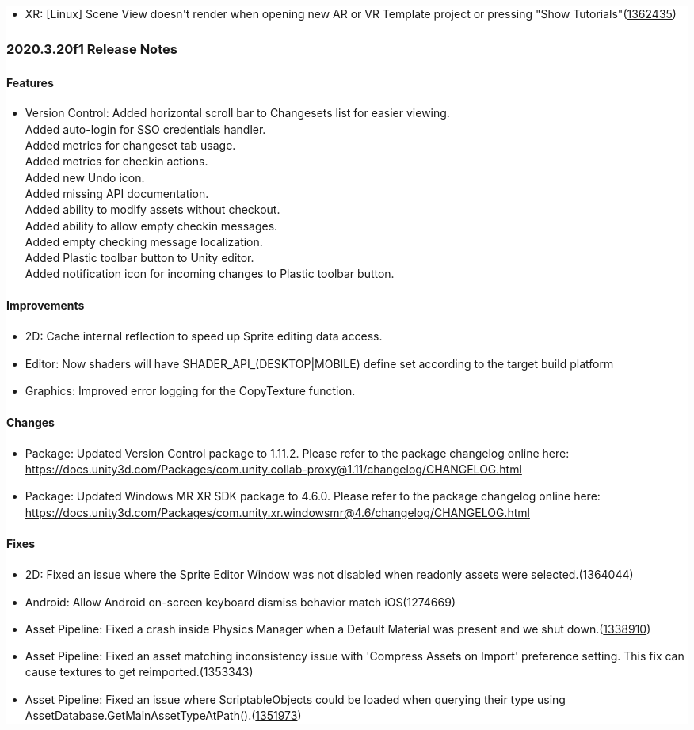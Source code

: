 -   XR: \[Linux\] Scene View doesn\'t render when opening new AR or VR Template project or pressing \"Show Tutorials\"([1362435](https://issuetracker.unity3d.com/issues/xr-linux-scene-view-doesnt-render-when-opening-new-ar-or-vr-template-project-or-pressing-show-tutorials))

### 2020.3.20f1 Release Notes

#### Features

-   Version Control: Added horizontal scroll bar to Changesets list for easier viewing.\
    Added auto-login for SSO credentials handler.\
    Added metrics for changeset tab usage.\
    Added metrics for checkin actions.\
    Added new Undo icon.\
    Added missing API documentation.\
    Added ability to modify assets without checkout.\
    Added ability to allow empty checkin messages.\
    Added empty checking message localization.\
    Added Plastic toolbar button to Unity editor.\
    Added notification icon for incoming changes to Plastic toolbar button.

#### Improvements

-   2D: Cache internal reflection to speed up Sprite editing data access.

-   Editor: Now shaders will have SHADER_API\_(DESKTOP\|MOBILE) define set according to the target build platform

-   Graphics: Improved error logging for the CopyTexture function.

#### Changes

-   Package: Updated Version Control package to 1.11.2. Please refer to the package changelog online here:\
    https://docs.unity3d.com/Packages/com.unity.collab-proxy@1.11/changelog/CHANGELOG.html

-   Package: Updated Windows MR XR SDK package to 4.6.0. Please refer to the package changelog online here:\
    https://docs.unity3d.com/Packages/com.unity.xr.windowsmr@4.6/changelog/CHANGELOG.html

#### Fixes

-   2D: Fixed an issue where the Sprite Editor Window was not disabled when readonly assets were selected.([1364044](https://issuetracker.unity3d.com/issues/2d-sprite-editor-instantiated-default-assets-can-be-edited-in-sprite-editor))

-   Android: Allow Android on-screen keyboard dismiss behavior match iOS(1274669)

-   Asset Pipeline: Fixed a crash inside Physics Manager when a Default Material was present and we shut down.([1338910](https://issuetracker.unity3d.com/issues/editor-importing-a-physicsmaterial-crashes-the-editor-inside-physicmaterial-reset))

-   Asset Pipeline: Fixed an asset matching inconsistency issue with \'Compress Assets on Import\' preference setting. This fix can cause textures to get reimported.(1353343)

-   Asset Pipeline: Fixed an issue where ScriptableObjects could be loaded when querying their type using AssetDatabase.GetMainAssetTypeAtPath().([1351973](https://issuetracker.unity3d.com/issues/assetdatabase-dot-getmainassettypeatpath-sometimes-loads-objects-when-deriving-their-type-and-leaves-them-loaded))
